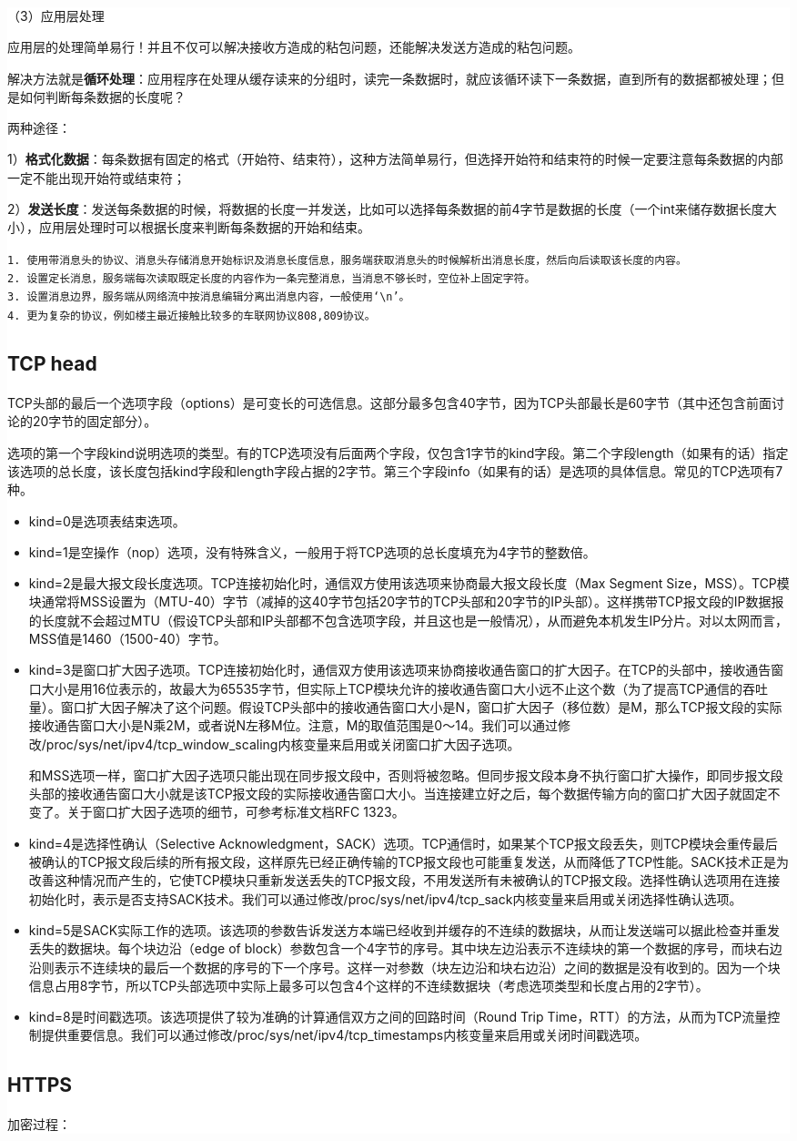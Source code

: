 （3）应用层处理

应用层的处理简单易行！并且不仅可以解决接收方造成的粘包问题，还能解决发送方造成的粘包问题。

解决方法就是**循环处理**：应用程序在处理从缓存读来的分组时，读完一条数据时，就应该循环读下一条数据，直到所有的数据都被处理；但是如何判断每条数据的长度呢？

两种途径：

1）**格式化数据**：每条数据有固定的格式（开始符、结束符），这种方法简单易行，但选择开始符和结束符的时候一定要注意每条数据的内部一定不能出现开始符或结束符；

2）**发送长度**：发送每条数据的时候，将数据的长度一并发送，比如可以选择每条数据的前4字节是数据的长度（一个int来储存数据长度大小），应用层处理时可以根据长度来判断每条数据的开始和结束。

```
1. 使用带消息头的协议、消息头存储消息开始标识及消息长度信息，服务端获取消息头的时候解析出消息长度，然后向后读取该长度的内容。
2. 设置定长消息，服务端每次读取既定长度的内容作为一条完整消息，当消息不够长时，空位补上固定字符。
3. 设置消息边界，服务端从网络流中按消息编辑分离出消息内容，一般使用‘\n’。
4. 更为复杂的协议，例如楼主最近接触比较多的车联网协议808,809协议。
```



## TCP head

TCP头部的最后一个选项字段（options）是可变长的可选信息。这部分最多包含40字节，因为TCP头部最长是60字节（其中还包含前面讨论的20字节的固定部分）。

选项的第一个字段kind说明选项的类型。有的TCP选项没有后面两个字段，仅包含1字节的kind字段。第二个字段length（如果有的话）指定该选项的总长度，该长度包括kind字段和length字段占据的2字节。第三个字段info（如果有的话）是选项的具体信息。常见的TCP选项有7种。

+ kind=0是选项表结束选项。

+ kind=1是空操作（nop）选项，没有特殊含义，一般用于将TCP选项的总长度填充为4字节的整数倍。

+ kind=2是最大报文段长度选项。TCP连接初始化时，通信双方使用该选项来协商最大报文段长度（Max Segment Size，MSS）。TCP模块通常将MSS设置为（MTU-40）字节（减掉的这40字节包括20字节的TCP头部和20字节的IP头部）。这样携带TCP报文段的IP数据报的长度就不会超过MTU（假设TCP头部和IP头部都不包含选项字段，并且这也是一般情况），从而避免本机发生IP分片。对以太网而言，MSS值是1460（1500-40）字节。

+ kind=3是窗口扩大因子选项。TCP连接初始化时，通信双方使用该选项来协商接收通告窗口的扩大因子。在TCP的头部中，接收通告窗口大小是用16位表示的，故最大为65535字节，但实际上TCP模块允许的接收通告窗口大小远不止这个数（为了提高TCP通信的吞吐量）。窗口扩大因子解决了这个问题。假设TCP头部中的接收通告窗口大小是N，窗口扩大因子（移位数）是M，那么TCP报文段的实际接收通告窗口大小是N乘2M，或者说N左移M位。注意，M的取值范围是0～14。我们可以通过修改/proc/sys/net/ipv4/tcp_window_scaling内核变量来启用或关闭窗口扩大因子选项。

  和MSS选项一样，窗口扩大因子选项只能出现在同步报文段中，否则将被忽略。但同步报文段本身不执行窗口扩大操作，即同步报文段头部的接收通告窗口大小就是该TCP报文段的实际接收通告窗口大小。当连接建立好之后，每个数据传输方向的窗口扩大因子就固定不变了。关于窗口扩大因子选项的细节，可参考标准文档RFC 1323。

+ kind=4是选择性确认（Selective Acknowledgment，SACK）选项。TCP通信时，如果某个TCP报文段丢失，则TCP模块会重传最后被确认的TCP报文段后续的所有报文段，这样原先已经正确传输的TCP报文段也可能重复发送，从而降低了TCP性能。SACK技术正是为改善这种情况而产生的，它使TCP模块只重新发送丢失的TCP报文段，不用发送所有未被确认的TCP报文段。选择性确认选项用在连接初始化时，表示是否支持SACK技术。我们可以通过修改/proc/sys/net/ipv4/tcp_sack内核变量来启用或关闭选择性确认选项。

+ kind=5是SACK实际工作的选项。该选项的参数告诉发送方本端已经收到并缓存的不连续的数据块，从而让发送端可以据此检查并重发丢失的数据块。每个块边沿（edge of block）参数包含一个4字节的序号。其中块左边沿表示不连续块的第一个数据的序号，而块右边沿则表示不连续块的最后一个数据的序号的下一个序号。这样一对参数（块左边沿和块右边沿）之间的数据是没有收到的。因为一个块信息占用8字节，所以TCP头部选项中实际上最多可以包含4个这样的不连续数据块（考虑选项类型和长度占用的2字节）。

+ kind=8是时间戳选项。该选项提供了较为准确的计算通信双方之间的回路时间（Round Trip Time，RTT）的方法，从而为TCP流量控制提供重要信息。我们可以通过修改/proc/sys/net/ipv4/tcp_timestamps内核变量来启用或关闭时间戳选项。



## HTTPS

加密过程：
